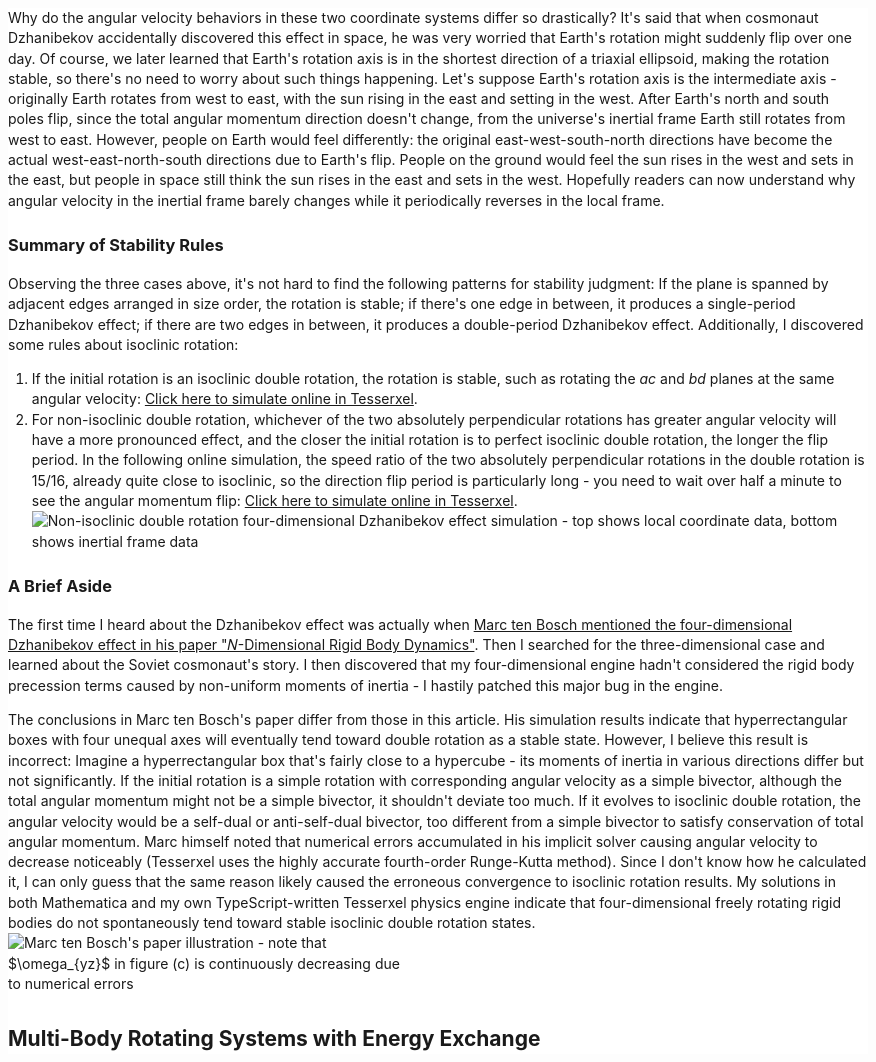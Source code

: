 Why do the angular velocity behaviors in these two coordinate systems differ so drastically? It's said that when cosmonaut Dzhanibekov accidentally discovered this effect in space, he was very worried that Earth's rotation might suddenly flip over one day. Of course, we later learned that Earth's rotation axis is in the shortest direction of a triaxial ellipsoid, making the rotation stable, so there's no need to worry about such things happening. Let's suppose Earth's rotation axis is the intermediate axis - originally Earth rotates from west to east, with the sun rising in the east and setting in the west. After Earth's north and south poles flip, since the total angular momentum direction doesn't change, from the universe's inertial frame Earth still rotates from west to east. However, people on Earth would feel differently: the original east-west-south-north directions have become the actual west-east-north-south directions due to Earth's flip. People on the ground would feel the sun rises in the west and sets in the east, but people in space still think the sun rises in the east and sets in the west. Hopefully readers can now understand why angular velocity in the inertial frame barely changes while it periodically reverses in the local frame.

### Summary of Stability Rules

Observing the three cases above, it's not hard to find the following patterns for stability judgment: If the plane is spanned by adjacent edges arranged in size order, the rotation is stable; if there's one edge in between, it produces a single-period Dzhanibekov effect; if there are two edges in between, it produces a double-period Dzhanibekov effect. Additionally, I discovered some rules about isoclinic rotation:
1. If the initial rotation is an isoclinic double rotation, the rotation is stable, such as rotating the $ac$ and $bd$ planes at the same angular velocity: [Click here to simulate online in Tesserxel](https://wxyhly.github.io/tesserxel/examples/#rigids::dzhanibekov4).
2. For non-isoclinic double rotation, whichever of the two absolutely perpendicular rotations has greater angular velocity will have a more pronounced effect, and the closer the initial rotation is to perfect isoclinic double rotation, the longer the flip period. In the following online simulation, the speed ratio of the two absolutely perpendicular rotations in the double rotation is $15/16$, already quite close to isoclinic, so the direction flip period is particularly long - you need to wait over half a minute to see the angular momentum flip: [Click here to simulate online in Tesserxel](https://wxyhly.github.io/tesserxel/examples/#rigids::dzhanibekov5).![Non-isoclinic double rotation four-dimensional Dzhanibekov effect simulation - top shows local coordinate data, bottom shows inertial frame data](/img/rotrgd004.png)

### A Brief Aside

The first time I heard about the Dzhanibekov effect was actually when [Marc ten Bosch mentioned the four-dimensional Dzhanibekov effect in his paper "𝑁-Dimensional Rigid Body Dynamics"](https://marctenbosch.com/ndphysics/NDrigidbody.pdf). Then I searched for the three-dimensional case and learned about the Soviet cosmonaut's story. I then discovered that my four-dimensional engine hadn't considered the rigid body precession terms caused by non-uniform moments of inertia - I hastily patched this major bug in the engine.

The conclusions in Marc ten Bosch's paper differ from those in this article. His simulation results indicate that hyperrectangular boxes with four unequal axes will eventually tend toward double rotation as a stable state. However, I believe this result is incorrect: Imagine a hyperrectangular box that's fairly close to a hypercube - its moments of inertia in various directions differ but not significantly. If the initial rotation is a simple rotation with corresponding angular velocity as a simple bivector, although the total angular momentum might not be a simple bivector, it shouldn't deviate too much. If it evolves to isoclinic double rotation, the angular velocity would be a self-dual or anti-self-dual bivector, too different from a simple bivector to satisfy conservation of total angular momentum. Marc himself noted that numerical errors accumulated in his implicit solver causing angular velocity to decrease noticeably (Tesserxel uses the highly accurate fourth-order Runge-Kutta method). Since I don't know how he calculated it, I can only guess that the same reason likely caused the erroneous convergence to isoclinic rotation results. My solutions in both Mathematica and my own TypeScript-written Tesserxel physics engine indicate that four-dimensional freely rotating rigid bodies do not spontaneously tend toward stable isoclinic double rotation states.<img style="width:100%;max-width:400px;" alt="Marc ten Bosch's paper illustration - note that $\omega_{yz}$ in figure (c) is continuously decreasing due to numerical errors" src="/img/rotrgd003.png">

## Multi-Body Rotating Systems with Energy Exchange

